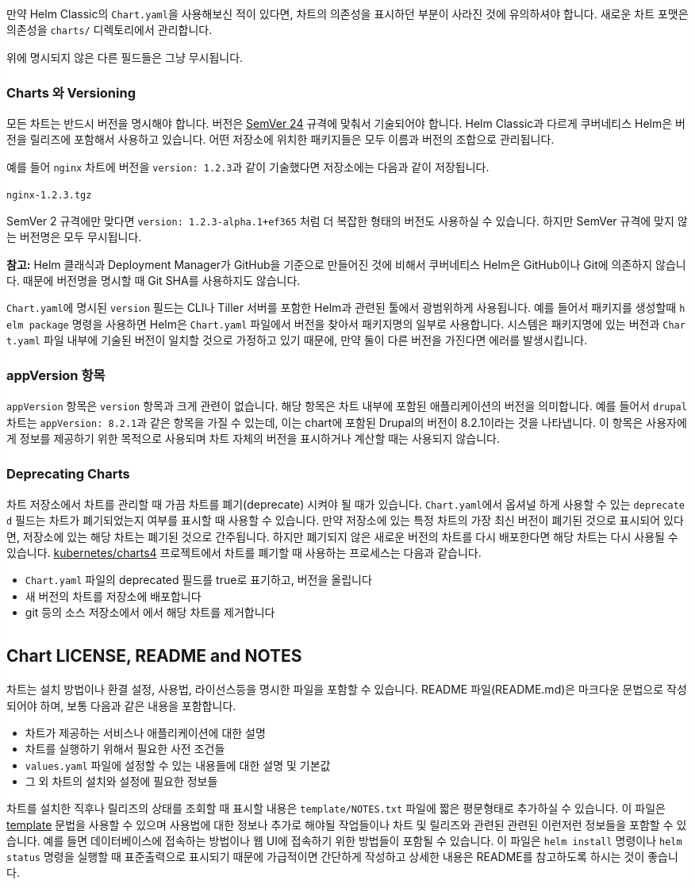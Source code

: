 만약 Helm Classic의 `Chart.yaml`을 사용해보신 적이 있다면, 차트의 의존성을 표시하던 부분이 사라진 것에 유의하셔야 합니다. 새로운 차트 포맷은 의존성을 `charts/` 디렉토리에서 관리합니다.

위에 명시되지 않은 다른 필드들은 그냥 무시됩니다.

### Charts 와 Versioning

모든 차트는 반드시 버전을 명시해야 합니다. 버전은 [SemVer 24](http://semver.org/) 규격에 맞춰서 기술되어야 합니다. Helm Classic과 다르게 쿠버네티스 Helm은 버전을 릴리즈에 포함해서 사용하고 있습니다. 어떤 저장소에 위치한 패키지들은 모두 이름과 버전의 조합으로 관리됩니다.

예를 들어 `nginx` 차트에 버전을 `version: 1.2.3`과 같이 기술했다면 저장소에는 다음과 같이 저장됩니다.

```
nginx-1.2.3.tgz
```

SemVer 2 규격에만 맞다면 `version: 1.2.3-alpha.1+ef365` 처럼 더 복잡한 형태의 버전도 사용하실 수 있습니다. 하지만 SemVer 규격에 맞지 않는 버전명은 모두 무시됩니다.

**참고:** Helm 클래식과 Deployment Manager가 GitHub을 기준으로 만들어진 것에 비해서 쿠버네티스 Helm은 GitHub이나 Git에 의존하지 않습니다. 때문에 버전명을 명시할 때 Git SHA를 사용하지도 않습니다.

`Chart.yaml`에 명시된 `version` 필드는 CLI나 Tiller 서버를 포함한 Helm과 관련된 툴에서 광범위하게 사용됩니다. 예를 들어서 패키지를 생성할때 `helm package` 명령을 사용하면 Helm은 `Chart.yaml` 파일에서 버전을 찾아서 패키지명의 일부로 사용합니다. 시스템은 패키지명에 있는 버전과 `Chart.yaml` 파일 내부에 기술된 버전이 일치할 것으로 가정하고 있기 때문에, 만약 둘이 다른 버전을 가진다면 에러를 발생시킵니다.

### appVersion 항목

`appVersion` 항목은 `version` 항목과 크게 관련이 없습니다. 해당 항목은 차트 내부에 포함된 애플리케이션의 버전을 의미합니다. 예를 들어서 `drupal` 차트는 `appVersion: 8.2.1`과 같은 항목을 가질 수 있는데, 이는 chart에 포함된 Drupal의 버전이 8.2.1이라는 것을 나타냅니다. 이 항목은 사용자에게 정보를 제공하기 위한 목적으로 사용되며 차트 자체의 버전을 표시하거나 계산할 때는 사용되지 않습니다.

### Deprecating Charts

차트 저장소에서 차트를 관리할 때 가끔 차트를 폐기(deprecate) 시켜야 될 때가 있습니다. `Chart.yaml`에서 옵셔널 하게 사용할 수 있는  `deprecated` 필드는 차트가 폐기되었는지 여부를 표시할 때 사용할 수 있습니다. 만약 저장소에 있는 특정 차트의 가장 최신 버전이 폐기된 것으로 표시되어 있다면, 저장소에 있는 해당 차트는 폐기된 것으로 간주됩니다. 하지만 폐기되지 않은 새로운 버전의 차트를 다시 배포한다면 해당 차트는 다시 사용될 수 있습니다. [kubernetes/charts4](https://github.com/kubernetes/charts) 프로젝트에서 차트를 폐기할 때 사용하는 프로세스는 다음과 같습니다. 

- `Chart.yaml` 파일의 deprecated 필드를 true로 표기하고, 버전을 올립니다
- 새 버전의 차트를 저장소에 배포합니다
- git 등의 소스 저장소에서 에서 해당 차트를 제거합니다



## Chart LICENSE, README and NOTES

차트는 설치 방법이나 환결 설정, 사용법, 라이선스등을 명시한 파일을 포함할 수 있습니다. README 파일(README.md)은 마크다운 문법으로 작성되어야 하며, 보통 다음과 같은 내용을 포함합니다.

- 차트가 제공하는 서비스나 애플리케이션에 대한 설명
- 차트를 실행하기 위해서 필요한 사전 조건들
- `values.yaml` 파일에 설정할 수 있는 내용들에 대한 설명 및 기본값
- 그 외 차트의 설치와 설정에 필요한 정보들

차트를 설치한 직후나 릴리즈의 상태를 조회할 때 표시할 내용은 `template/NOTES.txt` 파일에 짧은 평문형태로 추가하실 수 있습니다. 이 파일은 [template](https://docs.helm.sh/developing_charts/#templates-and-values) 문법을 사용할 수 있으며 사용법에 대한 정보나 추가로 해야될 작업들이나 차트 및 릴리즈와 관련된 관련된 이런저런 정보들을 포함할 수 있습니다. 예를 들면 데이터베이스에 접속하는 방법이나 웹 UI에 접속하기 위한 방법들이 포함될 수 있습니다. 이 파일은 `helm install` 명령이나 `helm status` 명령을 실행할 때 표준출력으로 표시되기 때문에 가급적이면 간단하게 작성하고 상세한 내용은 README를 참고하도록 하시는 것이 좋습니다.

